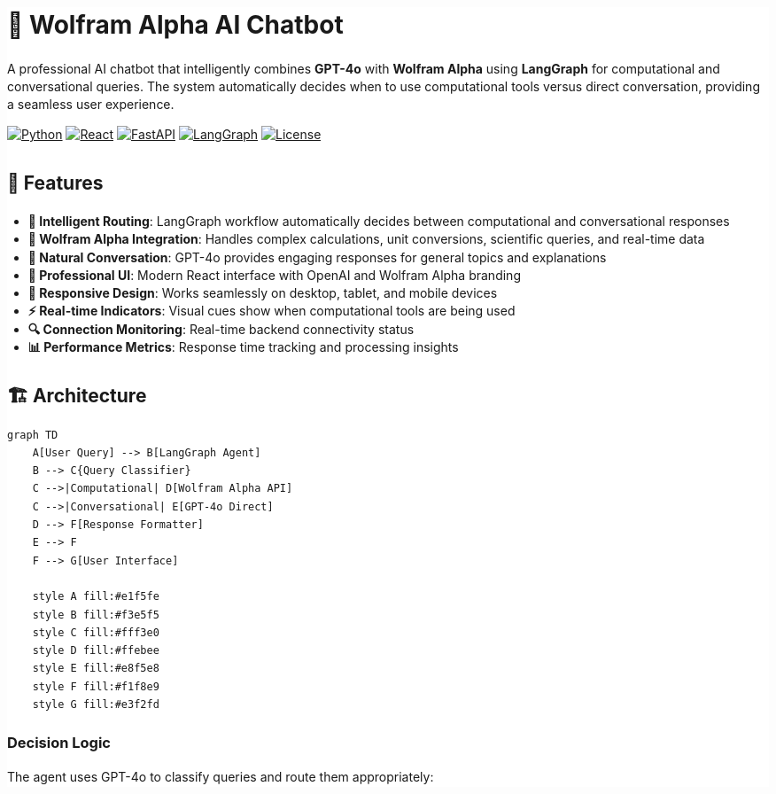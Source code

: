 # 🧠 Wolfram Alpha AI Chatbot

A professional AI chatbot that intelligently combines **GPT-4o** with **Wolfram Alpha** using **LangGraph** for computational and conversational queries. The system automatically decides when to use computational tools versus direct conversation, providing a seamless user experience.

[![Python](https://img.shields.io/badge/Python-3.8+-blue.svg)](https://www.python.org/downloads/)
[![React](https://img.shields.io/badge/React-18+-61DAFB.svg)](https://reactjs.org/)
[![FastAPI](https://img.shields.io/badge/FastAPI-0.104+-009688.svg)](https://fastapi.tiangolo.com/)
[![LangGraph](https://img.shields.io/badge/LangGraph-0.2+-FF6B6B.svg)](https://github.com/langchain-ai/langgraph)
[![License](https://img.shields.io/badge/License-MIT-green.svg)](LICENSE)

## 🎯 Features

- **🤖 Intelligent Routing**: LangGraph workflow automatically decides between computational and conversational responses
- **🧮 Wolfram Alpha Integration**: Handles complex calculations, unit conversions, scientific queries, and real-time data
- **💬 Natural Conversation**: GPT-4o provides engaging responses for general topics and explanations
- **🎨 Professional UI**: Modern React interface with OpenAI and Wolfram Alpha branding
- **📱 Responsive Design**: Works seamlessly on desktop, tablet, and mobile devices
- **⚡ Real-time Indicators**: Visual cues show when computational tools are being used
- **🔍 Connection Monitoring**: Real-time backend connectivity status
- **📊 Performance Metrics**: Response time tracking and processing insights

## 🏗️ Architecture

```mermaid
graph TD
    A[User Query] --> B[LangGraph Agent]
    B --> C{Query Classifier}
    C -->|Computational| D[Wolfram Alpha API]
    C -->|Conversational| E[GPT-4o Direct]
    D --> F[Response Formatter]
    E --> F
    F --> G[User Interface]
    
    style A fill:#e1f5fe
    style B fill:#f3e5f5
    style C fill:#fff3e0
    style D fill:#ffebee
    style E fill:#e8f5e8
    style F fill:#f1f8e9
    style G fill:#e3f2fd
```

### Decision Logic

The agent uses GPT-4o to classify queries and route them appropriately:
